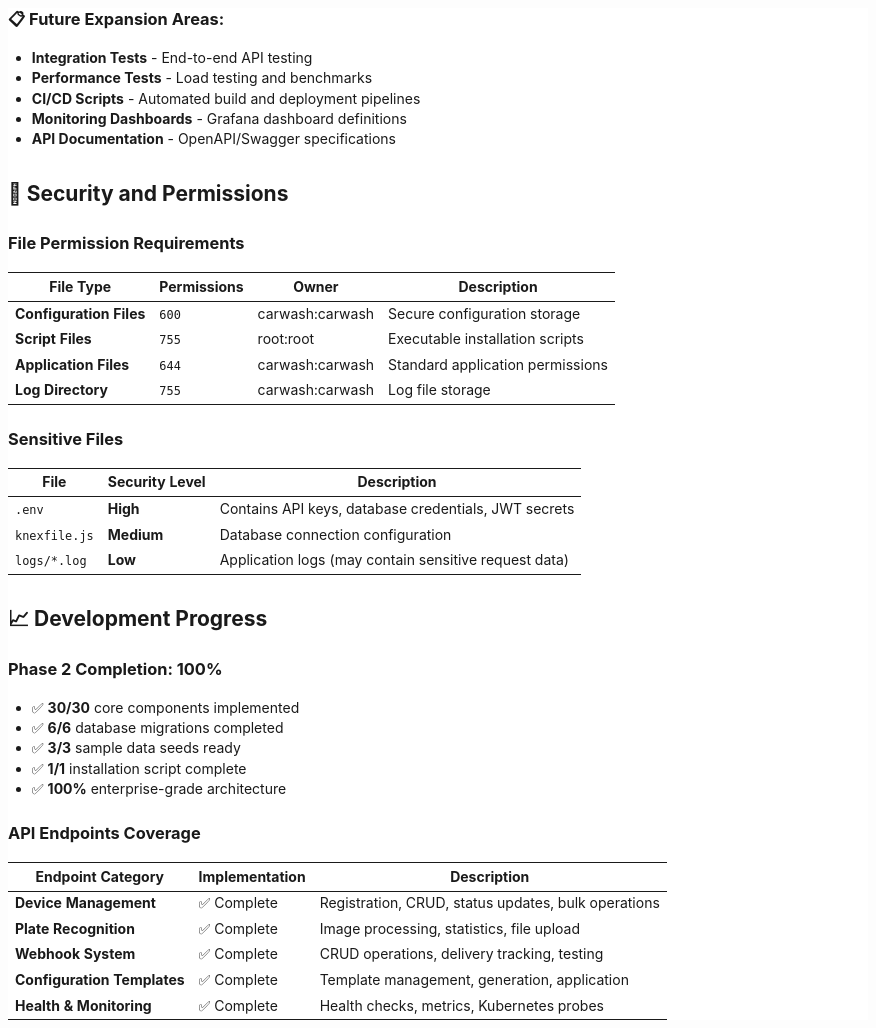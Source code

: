 ### 📋 **Future Expansion Areas:**
- **Integration Tests** - End-to-end API testing
- **Performance Tests** - Load testing and benchmarks
- **CI/CD Scripts** - Automated build and deployment pipelines
- **Monitoring Dashboards** - Grafana dashboard definitions
- **API Documentation** - OpenAPI/Swagger specifications

## 🔐 Security and Permissions

### File Permission Requirements
| File Type | Permissions | Owner | Description |
|-----------|-------------|-------|-------------|
| **Configuration Files** | `600` | carwash:carwash | Secure configuration storage |
| **Script Files** | `755` | root:root | Executable installation scripts |
| **Application Files** | `644` | carwash:carwash | Standard application permissions |
| **Log Directory** | `755` | carwash:carwash | Log file storage |

### Sensitive Files
| File | Security Level | Description |
|------|----------------|-------------|
| `.env` | **High** | Contains API keys, database credentials, JWT secrets |
| `knexfile.js` | **Medium** | Database connection configuration |
| `logs/*.log` | **Low** | Application logs (may contain sensitive request data) |

## 📈 Development Progress

### Phase 2 Completion: **100%**
- ✅ **30/30** core components implemented
- ✅ **6/6** database migrations completed
- ✅ **3/3** sample data seeds ready
- ✅ **1/1** installation script complete
- ✅ **100%** enterprise-grade architecture

### API Endpoints Coverage
| Endpoint Category | Implementation | Description |
|-------------------|----------------|-------------|
| **Device Management** | ✅ Complete | Registration, CRUD, status updates, bulk operations |
| **Plate Recognition** | ✅ Complete | Image processing, statistics, file upload |
| **Webhook System** | ✅ Complete | CRUD operations, delivery tracking, testing |
| **Configuration Templates** | ✅ Complete | Template management, generation, application |
| **Health & Monitoring** | ✅ Complete | Health checks, metrics, Kubernetes probes |
